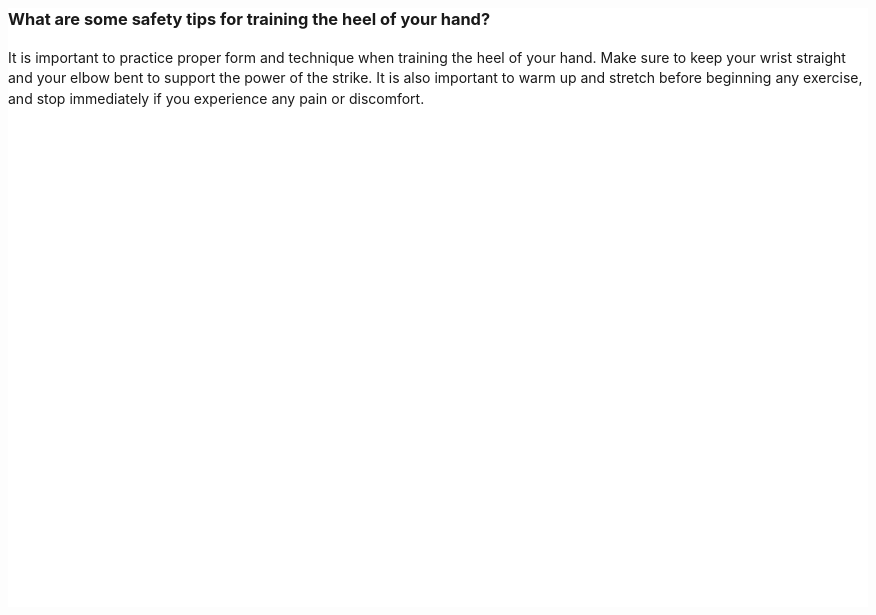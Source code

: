 <h3>What are some safety tips for training the heel of your hand?</h3>

<p>It is important to practice proper form and technique when training the heel of your hand. Make sure to keep your wrist straight and your elbow bent to support the power of the strike. It is also important to warm up and stretch before beginning any exercise, and stop immediately if you experience any pain or discomfort.</p>

<div style="position: relative; padding-bottom: 56.25%; overflow: hidden"><iframe src="https://www.youtube.com/embed/0Cm5-fC32eg" frameborder="0" allow="accelerometer; autoplay; clipboard-write; encrypted-media; gyroscope; picture-in-picture; web-share" allowfullscreen style="position: absolute; top: 0; left: 0; width: 100%; height: 100%;"></iframe>
</div>